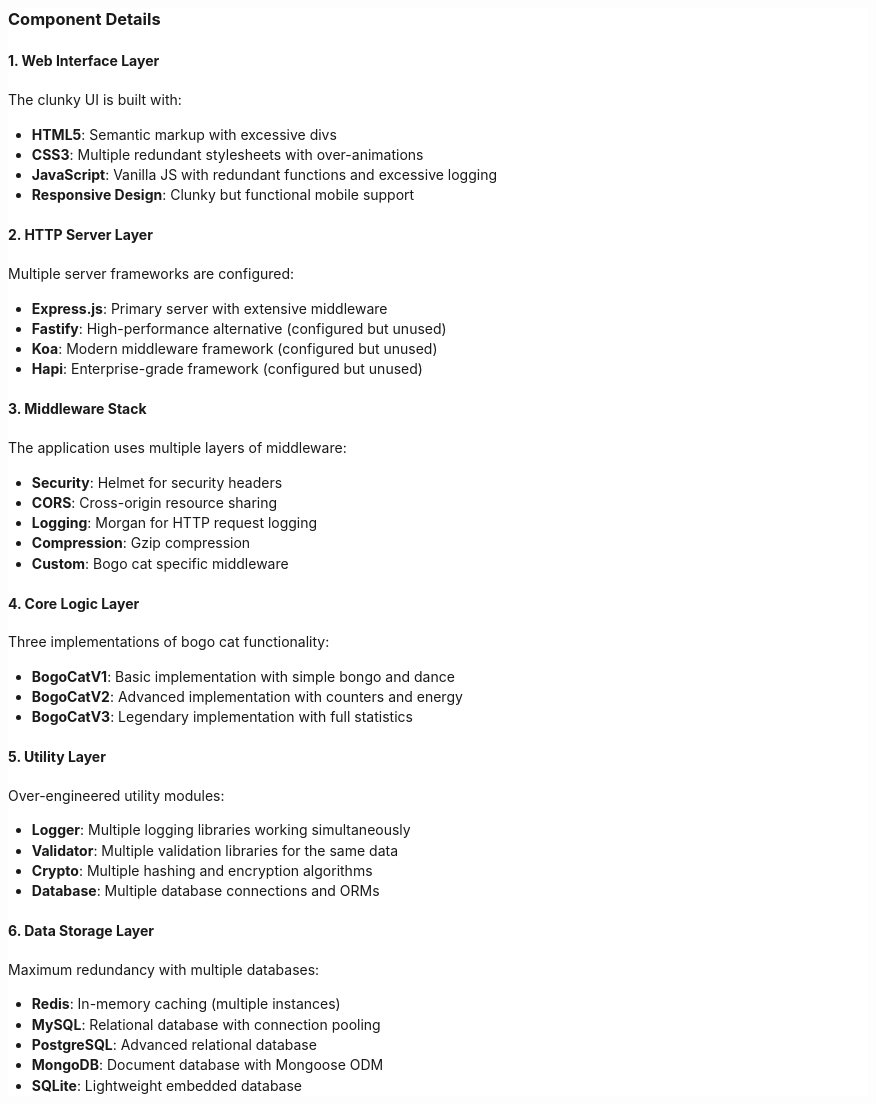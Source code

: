 ### Component Details

#### 1. Web Interface Layer

The clunky UI is built with:

- **HTML5**: Semantic markup with excessive divs
- **CSS3**: Multiple redundant stylesheets with over-animations
- **JavaScript**: Vanilla JS with redundant functions and excessive logging
- **Responsive Design**: Clunky but functional mobile support

#### 2. HTTP Server Layer

Multiple server frameworks are configured:

- **Express.js**: Primary server with extensive middleware
- **Fastify**: High-performance alternative (configured but unused)
- **Koa**: Modern middleware framework (configured but unused)
- **Hapi**: Enterprise-grade framework (configured but unused)

#### 3. Middleware Stack

The application uses multiple layers of middleware:

- **Security**: Helmet for security headers
- **CORS**: Cross-origin resource sharing
- **Logging**: Morgan for HTTP request logging
- **Compression**: Gzip compression
- **Custom**: Bogo cat specific middleware

#### 4. Core Logic Layer

Three implementations of bogo cat functionality:

- **BogoCatV1**: Basic implementation with simple bongo and dance
- **BogoCatV2**: Advanced implementation with counters and energy
- **BogoCatV3**: Legendary implementation with full statistics

#### 5. Utility Layer

Over-engineered utility modules:

- **Logger**: Multiple logging libraries working simultaneously
- **Validator**: Multiple validation libraries for the same data
- **Crypto**: Multiple hashing and encryption algorithms
- **Database**: Multiple database connections and ORMs

#### 6. Data Storage Layer

Maximum redundancy with multiple databases:

- **Redis**: In-memory caching (multiple instances)
- **MySQL**: Relational database with connection pooling
- **PostgreSQL**: Advanced relational database
- **MongoDB**: Document database with Mongoose ODM
- **SQLite**: Lightweight embedded database

